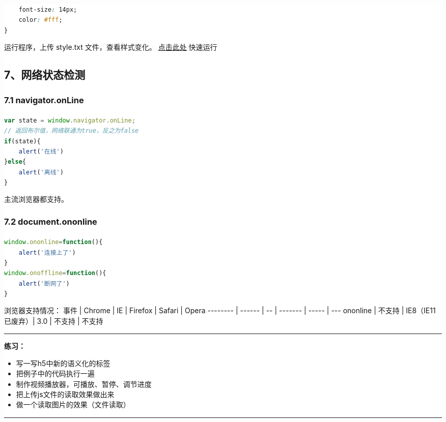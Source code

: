 ```css
    font-size: 14px;
    color: #fff;
}
```
运行程序，上传 style.txt 文件，查看样式变化。
[点击此处](https://codepen.io/vinstweb/pen/YvBdby) 快速运行


## 7、网络状态检测
### 7.1 navigator.onLine
```javascript
var state = window.navigator.onLine;
// 返回布尔值，网络联通为true，反之为false
if(state){
    alert('在线')
}else{
    alert('离线')
}
```

主流浏览器都支持。

### 7.2 document.ononline

```javascript
window.ononline=function(){
    alert('连接上了')
}
window.onoffline=function(){
    alert('断网了')
}
```
浏览器支持情况：
事件     | Chrome | IE | Firefox | Safari | Opera
-------- | ------ | -- | ------- |  ----- | ---
ononline | 不支持 | IE8（IE11 已废弃）| 3.0 | 不支持 | 不支持

---

**练习：**
* 写一写h5中新的语义化的标签
* 把例子中的代码执行一遍
* 制作视频播放器，可播放、暂停、调节进度
* 把上传js文件的读取效果做出来
* 做一个读取图片的效果（文件读取）

---
